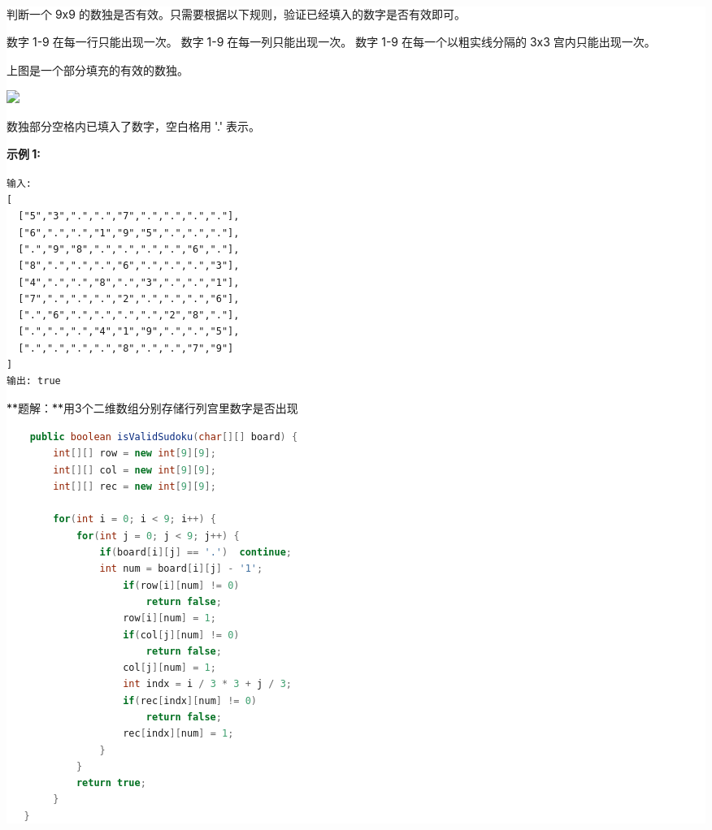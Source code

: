 判断一个 9x9 的数独是否有效。只需要根据以下规则，验证已经填入的数字是否有效即可。

数字 1-9 在每一行只能出现一次。
数字 1-9 在每一列只能出现一次。
数字 1-9 在每一个以粗实线分隔的 3x3 宫内只能出现一次。

上图是一个部分填充的有效的数独。

![](https://user-gold-cdn.xitu.io/2020/7/15/1734fc96e640ccd6?w=260&h=250&f=png&s=11645)

数独部分空格内已填入了数字，空白格用 '.' 表示。

**示例 1:**

```
输入:
[
  ["5","3",".",".","7",".",".",".","."],
  ["6",".",".","1","9","5",".",".","."],
  [".","9","8",".",".",".",".","6","."],
  ["8",".",".",".","6",".",".",".","3"],
  ["4",".",".","8",".","3",".",".","1"],
  ["7",".",".",".","2",".",".",".","6"],
  [".","6",".",".",".",".","2","8","."],
  [".",".",".","4","1","9",".",".","5"],
  [".",".",".",".","8",".",".","7","9"]
]
输出: true
```



**题解：**用3个二维数组分别存储行列宫里数字是否出现

```java
    public boolean isValidSudoku(char[][] board) {
        int[][] row = new int[9][9];
        int[][] col = new int[9][9];
        int[][] rec = new int[9][9];

        for(int i = 0; i < 9; i++) {
            for(int j = 0; j < 9; j++) {
                if(board[i][j] == '.')  continue;
                int num = board[i][j] - '1';
                    if(row[i][num] != 0) 
                        return false;
                    row[i][num] = 1;
                    if(col[j][num] != 0) 
                        return false;
                    col[j][num] = 1;
                    int indx = i / 3 * 3 + j / 3;
                    if(rec[indx][num] != 0) 
                        return false;
                    rec[indx][num] = 1;
                }
            }
            return true;
        }
   }
```
